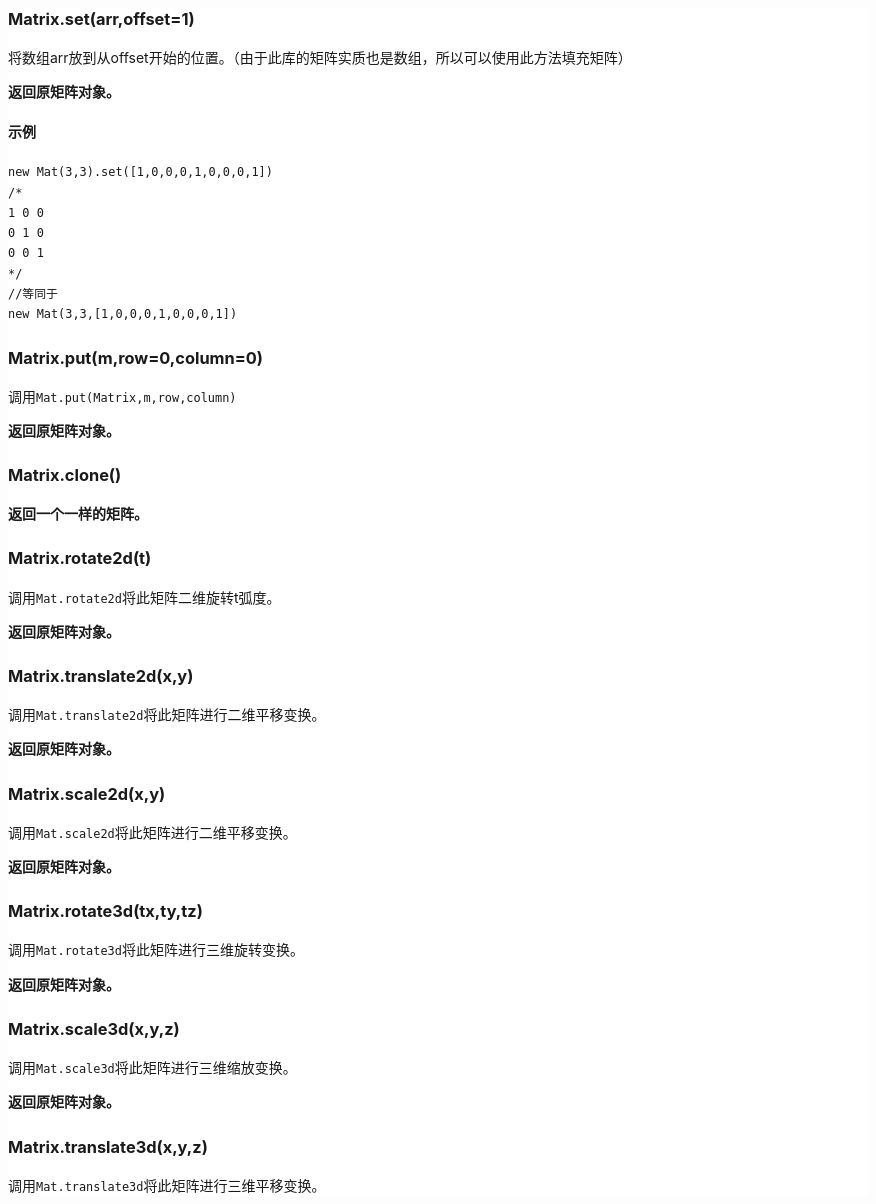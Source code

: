 ### Matrix.set(arr,offset=1)
将数组arr放到从offset开始的位置。（由于此库的矩阵实质也是数组，所以可以使用此方法填充矩阵）

**返回原矩阵对象。**

#### 示例
```
new Mat(3,3).set([1,0,0,0,1,0,0,0,1])
/*
1 0 0
0 1 0
0 0 1
*/
//等同于
new Mat(3,3,[1,0,0,0,1,0,0,0,1])
```

### Matrix.put(m,row=0,column=0)
调用`Mat.put(Matrix,m,row,column)`

**返回原矩阵对象。**

### Matrix.clone()
**返回一个一样的矩阵。**

### Matrix.rotate2d(t)
调用`Mat.rotate2d`将此矩阵二维旋转t弧度。

**返回原矩阵对象。**

### Matrix.translate2d(x,y)
调用`Mat.translate2d`将此矩阵进行二维平移变换。

**返回原矩阵对象。**

### Matrix.scale2d(x,y)
调用`Mat.scale2d`将此矩阵进行二维平移变换。

**返回原矩阵对象。**

### Matrix.rotate3d(tx,ty,tz)
调用`Mat.rotate3d`将此矩阵进行三维旋转变换。

**返回原矩阵对象。**

### Matrix.scale3d(x,y,z)
调用`Mat.scale3d`将此矩阵进行三维缩放变换。

**返回原矩阵对象。**

### Matrix.translate3d(x,y,z)
调用`Mat.translate3d`将此矩阵进行三维平移变换。
